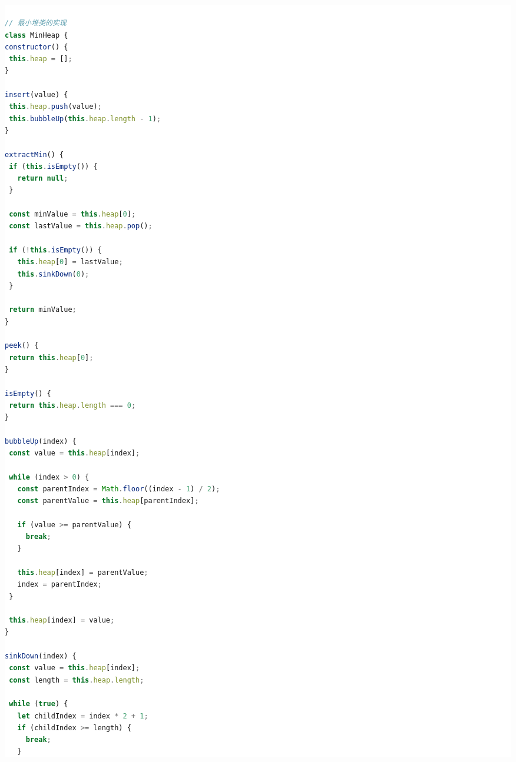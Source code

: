    ````javascript

// 最小堆类的实现
class MinHeap {
  constructor() {
    this.heap = [];
  }

  insert(value) {
    this.heap.push(value);
    this.bubbleUp(this.heap.length - 1);
  }

  extractMin() {
    if (this.isEmpty()) {
      return null;
    }

    const minValue = this.heap[0];
    const lastValue = this.heap.pop();

    if (!this.isEmpty()) {
      this.heap[0] = lastValue;
      this.sinkDown(0);
    }

    return minValue;
  }

  peek() {
    return this.heap[0];
  }

  isEmpty() {
    return this.heap.length === 0;
  }

  bubbleUp(index) {
    const value = this.heap[index];

    while (index > 0) {
      const parentIndex = Math.floor((index - 1) / 2);
      const parentValue = this.heap[parentIndex];

      if (value >= parentValue) {
        break;
      }

      this.heap[index] = parentValue;
      index = parentIndex;
    }

    this.heap[index] = value;
  }

  sinkDown(index) {
    const value = this.heap[index];
    const length = this.heap.length;

    while (true) {
      let childIndex = index * 2 + 1;
      if (childIndex >= length) {
        break;
      }
   ````
